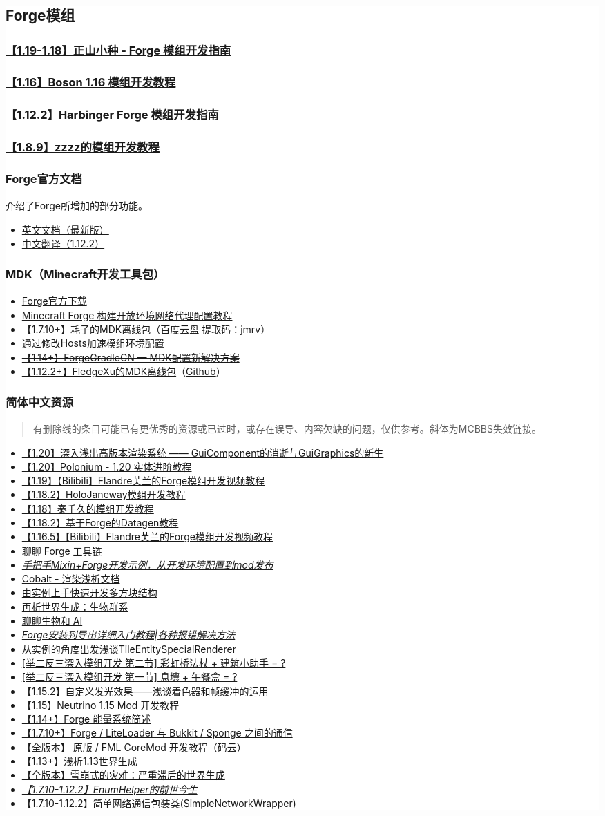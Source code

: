 ## Forge模组

### [【1.19-1.18】正山小种 - Forge 模组开发指南](https://www.teacon.cn/xiaozhong)

### [【1.16】Boson 1.16 模组开发教程](https://boson.v2mcdev.com/)

### [【1.12.2】Harbinger Forge 模组开发指南](https://harbinger.covertdragon.team/)

### [【1.8.9】zzzz的模组开发教程](https://fmltutor.ustc-zzzz.net/)

### Forge官方文档
介绍了Forge所增加的部分功能。
- [英文文档（最新版）](https://mcforge.readthedocs.io/en/latest/)
- [中文翻译（1.12.2）](https://mcforge-cn.readthedocs.io/zh/latest/)

### MDK（Minecraft开发工具包）
- [Forge官方下载](http://files.minecraftforge.net/)
- [Minecraft Forge 构建开放环境网络代理配置教程](https://zekerzhayard.gitbook.io/minecraft-forge-gou-jian-kai-fa-huan-jing-wang-luo-dai-li-pei-zhi-jiao-cheng/)
- [【1.7.10+】耗子的MDK离线包](https://github.com/mouse0w0/forge-mdk-offline)（[百度云盘 提取码：jmrv](https://pan.baidu.com/s/1dE0EJnz)）
- [通过修改Hosts加速模组环境配置](https://www.mcbbs.net/thread-1148912-1-1.html)
- ~~[【1.14+】ForgeGradleCN — MDK配置新解决方案](https://www.mcbbs.net/thread-1076799-1-1.html)~~
- ~~[【1.12.2+】FledgeXu的MDK离线包](https://v2mcdev.com/t/topic/249)（[Github](https://github.com/FledgeXu/ForgeGradleOffline/tags)）~~

### 简体中文资源
> 有删除线的条目可能已有更优秀的资源或已过时，或存在误导、内容欠缺的问题，仅供参考。斜体为MCBBS失效链接。

- [【1.20】深入浅出高版本渲染系统 —— GuiComponent的消逝与GuiGraphics的新生](https://turou.fun/render-tutor/)
- [【1.20】Polonium - 1.20 实体进阶教程](https://lych.top/polonium/)
- [【1.19】【Bilibili】Flandre芙兰的Forge模组开发视频教程](https://www.bilibili.com/video/BV1mV411u73D)
- [【1.18.2】HoloJaneway模组开发教程](https://holojaneway.uss-shenzhou.cn/holojaneway)
- [【1.18】秦千久的模组开发教程](https://tt432.github.io/ModdingTutorial118)
- [【1.18.2】基于Forge的Datagen教程](https://skyinr.github.io/DatagenBook/#/zh-cn/)
- [【1.16.5】【Bilibili】Flandre芙兰的Forge模组开发视频教程](https://www.bilibili.com/video/BV1WM4y1K7D5)
- [聊聊 Forge 工具链](https://izzel.io/2022/09/07/forge-toolchain-teardown/)
- *[手把手Mixin+Forge开发示例，从开发环境配置到mod发布](https://www.mcbbs.net/thread-1386942-1-1.html)*
- [Cobalt - 渲染浅析文档](https://zomb-676.github.io/CobaltDocs)
- [由实例上手快速开发多方块结构](https://turou.fun/multiblock-tutor/)
- [再析世界生成：生物群系](http://yaossg.com/biome/index.html)
- [聊聊生物和 AI](https://izzel.io/2021/12/19/living-things/)
- *[Forge安装到导出详细入门教程\|各种报错解决方法](https://www.mcbbs.net/thread-1193768-1-3.html)*
- [从实例的角度出发浅谈TileEntitySpecialRenderer](https://turou.fun/legacy-render-tutor/)
- [[举二反三深入模组开发 第二节] 彩虹桥法杖 + 建筑小助手 = ?](https://turou.fun/analogy/rainbow-gadgets/)
- [[举二反三深入模组开发 第一节] 息壤 + 午餐盒 = ?](https://turou.fun/analogy/hexang-bento/)
- [【1.15.2】自定义发光效果——浅谈着色器和帧缓冲的运用](https://blog.teacon.org/shaders-and-framebuffers.html)
- [【1.15】Neutrino 1.15 Mod 开发教程](https://neutrino.v2mcdev.com/)
- [【1.14+】Forge 能量系统简述](https://blog.ustc-zzzz.net/forge-energy-demo-1/)
- [【1.7.10+】Forge / LiteLoader 与 Bukkit / Sponge 之间的通信](https://izzel.io/2017/08/28/minecraft-plugin-message/)
- [【全版本】 原版 / FML CoreMod 开发教程](https://xfl03.gitbook.io/coremodtutor/)（[码云](http://xfl03.gitee.io/coremodtutor/)）
- [【1.13+】浅析1.13世界生成](https://yaossg.com/site/docs/1-13-worldgen)
- [【全版本】雪崩式的灾难：严重滞后的世界生成](https://www.bilibili.com/read/cv545451/)
- *[【1.7.10-1.12.2】EnumHelper的前世今生](https://www.mcbbs.net/thread-1054951-1-1.html)*
- [【1.7.10-1.12.2】简单网络通信包装类(SimpleNetworkWrapper)](https://github.com/UnknownStudio/ChinaCraft2CodeExplanation/wiki/%E7%AE%80%E5%8D%95%E7%BD%91%E7%BB%9C%E9%80%9A%E4%BF%A1%E5%8C%85%E8%A3%85%E7%B1%BB-SimpleNetworkWrapper)